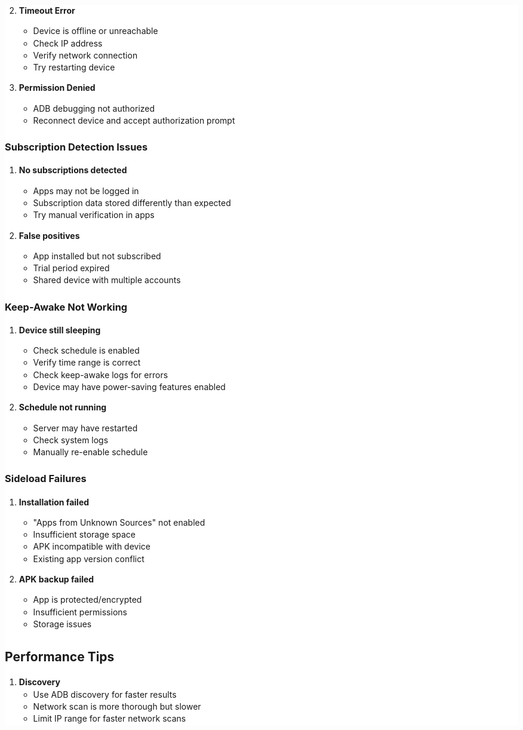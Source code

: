 2. **Timeout Error**
   - Device is offline or unreachable
   - Check IP address
   - Verify network connection
   - Try restarting device

3. **Permission Denied**
   - ADB debugging not authorized
   - Reconnect device and accept authorization prompt

### Subscription Detection Issues

1. **No subscriptions detected**
   - Apps may not be logged in
   - Subscription data stored differently than expected
   - Try manual verification in apps

2. **False positives**
   - App installed but not subscribed
   - Trial period expired
   - Shared device with multiple accounts

### Keep-Awake Not Working

1. **Device still sleeping**
   - Check schedule is enabled
   - Verify time range is correct
   - Check keep-awake logs for errors
   - Device may have power-saving features enabled

2. **Schedule not running**
   - Server may have restarted
   - Check system logs
   - Manually re-enable schedule

### Sideload Failures

1. **Installation failed**
   - "Apps from Unknown Sources" not enabled
   - Insufficient storage space
   - APK incompatible with device
   - Existing app version conflict

2. **APK backup failed**
   - App is protected/encrypted
   - Insufficient permissions
   - Storage issues

## Performance Tips

1. **Discovery**
   - Use ADB discovery for faster results
   - Network scan is more thorough but slower
   - Limit IP range for faster network scans
